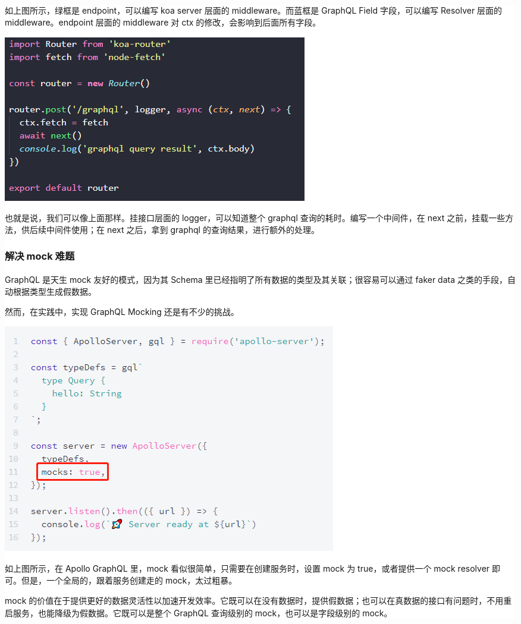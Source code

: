 如上图所示，绿框是 endpoint，可以编写 koa server 层面的 middleware。而蓝框是 GraphQL Field 字段，可以编写 Resolver 层面的 middleware。endpoint 层面的 middleware 对 ctx 的修改，会影响到后面所有字段。

![](/img/localBlog/6439.png)

也就是说，我们可以像上面那样。挂接口层面的 logger，可以知道整个 graphql 查询的耗时。编写一个中间件，在 next 之前，挂载一些方法，供后续中间件使用；在 next 之后，拿到 graphql 的查询结果，进行额外的处理。

### 解决 mock 难题

GraphQL 是天生 mock 友好的模式，因为其 Schema 里已经指明了所有数据的类型及其关联；很容易可以通过 faker data 之类的手段，自动根据类型生成假数据。

然而，在实践中，实现 GraphQL Mocking 还是有不少的挑战。

![](/img/localBlog/6440.png)

如上图所示，在 Apollo GraphQL 里，mock 看似很简单，只需要在创建服务时，设置 mock 为 true，或者提供一个 mock resolver 即可。但是，一个全局的，跟着服务创建走的 mock，太过粗暴。

mock 的价值在于提供更好的数据灵活性以加速开发效率。它既可以在没有数据时，提供假数据；也可以在真数据的接口有问题时，不用重启服务，也能降级为假数据。它既可以是整个 GraphQL 查询级别的 mock，也可以是字段级别的 mock。
